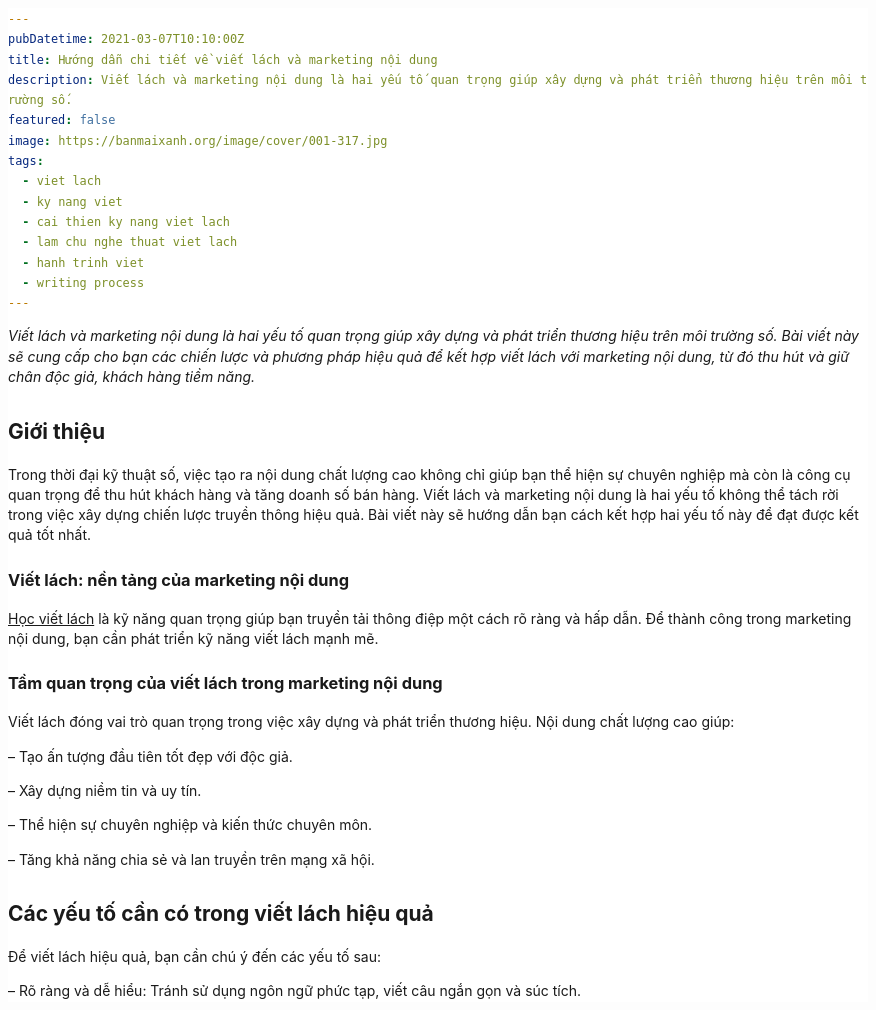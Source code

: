 ```yaml
---
pubDatetime: 2021-03-07T10:10:00Z
title: Hướng dẫn chi tiết về viết lách và marketing nội dung
description: Viết lách và marketing nội dung là hai yếu tố quan trọng giúp xây dựng và phát triển thương hiệu trên môi trường số.
featured: false
image: https://banmaixanh.org/image/cover/001-317.jpg
tags:
  - viet lach
  - ky nang viet
  - cai thien ky nang viet lach
  - lam chu nghe thuat viet lach
  - hanh trinh viet
  - writing process
---
```


_Viết lách và marketing nội dung là hai yếu tố quan trọng giúp xây dựng và phát triển thương hiệu trên môi trường số. Bài viết này sẽ cung cấp cho bạn các chiến lược và phương pháp hiệu quả để kết hợp viết lách với marketing nội dung, từ đó thu hút và giữ chân độc giả, khách hàng tiềm năng._

## Giới thiệu

Trong thời đại kỹ thuật số, việc tạo ra nội dung chất lượng cao không chỉ giúp bạn thể hiện sự chuyên nghiệp mà còn là công cụ quan trọng để thu hút khách hàng và tăng doanh số bán hàng. Viết lách và marketing nội dung là hai yếu tố không thể tách rời trong việc xây dựng chiến lược truyền thông hiệu quả. Bài viết này sẽ hướng dẫn bạn cách kết hợp hai yếu tố này để đạt được kết quả tốt nhất.

### Viết lách: nền tảng của marketing nội dung

[Học viết lách](https://nhavantuonglai.com/article) là kỹ năng quan trọng giúp bạn truyền tải thông điệp một cách rõ ràng và hấp dẫn. Để thành công trong marketing nội dung, bạn cần phát triển kỹ năng viết lách mạnh mẽ.

### Tầm quan trọng của viết lách trong marketing nội dung

Viết lách đóng vai trò quan trọng trong việc xây dựng và phát triển thương hiệu. Nội dung chất lượng cao giúp:

– Tạo ấn tượng đầu tiên tốt đẹp với độc giả.

– Xây dựng niềm tin và uy tín.

– Thể hiện sự chuyên nghiệp và kiến thức chuyên môn.

– Tăng khả năng chia sẻ và lan truyền trên mạng xã hội.

## Các yếu tố cần có trong viết lách hiệu quả

Để viết lách hiệu quả, bạn cần chú ý đến các yếu tố sau:

– Rõ ràng và dễ hiểu: Tránh sử dụng ngôn ngữ phức tạp, viết câu ngắn gọn và súc tích.

